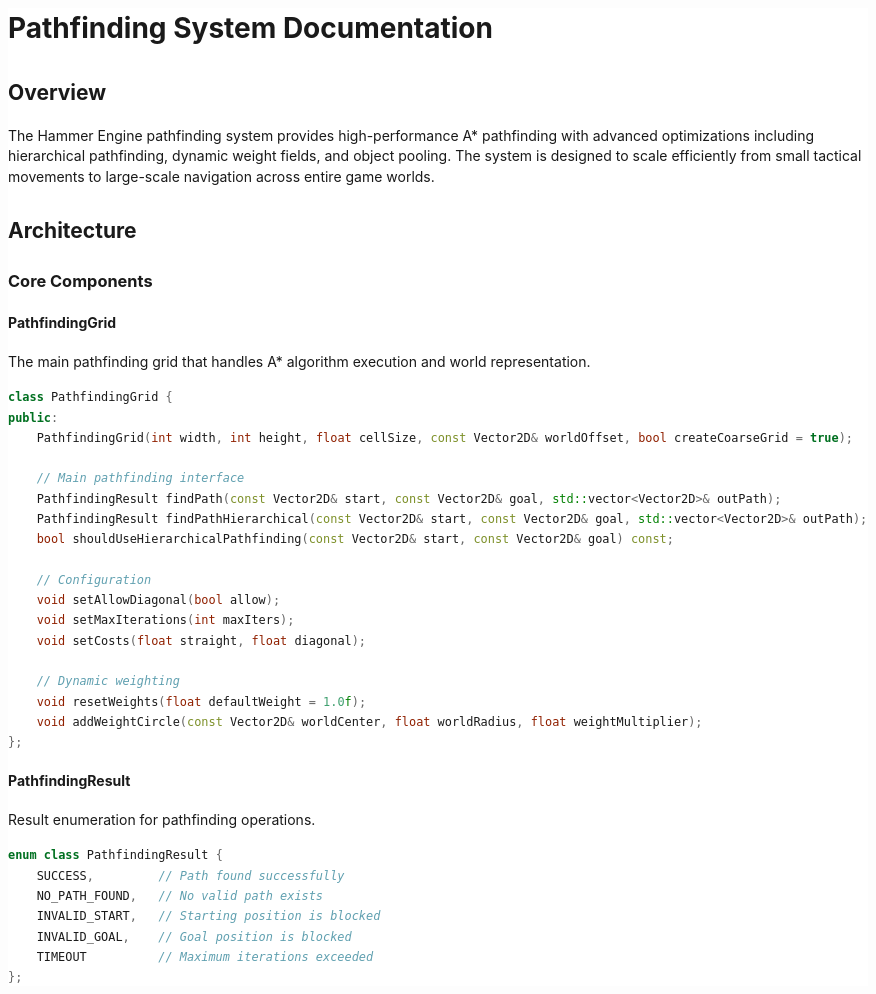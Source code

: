 # Pathfinding System Documentation

## Overview

The Hammer Engine pathfinding system provides high-performance A* pathfinding with advanced optimizations including hierarchical pathfinding, dynamic weight fields, and object pooling. The system is designed to scale efficiently from small tactical movements to large-scale navigation across entire game worlds.

## Architecture

### Core Components

#### PathfindingGrid
The main pathfinding grid that handles A* algorithm execution and world representation.
```cpp
class PathfindingGrid {
public:
    PathfindingGrid(int width, int height, float cellSize, const Vector2D& worldOffset, bool createCoarseGrid = true);

    // Main pathfinding interface
    PathfindingResult findPath(const Vector2D& start, const Vector2D& goal, std::vector<Vector2D>& outPath);
    PathfindingResult findPathHierarchical(const Vector2D& start, const Vector2D& goal, std::vector<Vector2D>& outPath);
    bool shouldUseHierarchicalPathfinding(const Vector2D& start, const Vector2D& goal) const;

    // Configuration
    void setAllowDiagonal(bool allow);
    void setMaxIterations(int maxIters);
    void setCosts(float straight, float diagonal);

    // Dynamic weighting
    void resetWeights(float defaultWeight = 1.0f);
    void addWeightCircle(const Vector2D& worldCenter, float worldRadius, float weightMultiplier);
};
```

#### PathfindingResult
Result enumeration for pathfinding operations.
```cpp
enum class PathfindingResult {
    SUCCESS,         // Path found successfully
    NO_PATH_FOUND,   // No valid path exists
    INVALID_START,   // Starting position is blocked
    INVALID_GOAL,    // Goal position is blocked
    TIMEOUT          // Maximum iterations exceeded
};
```
